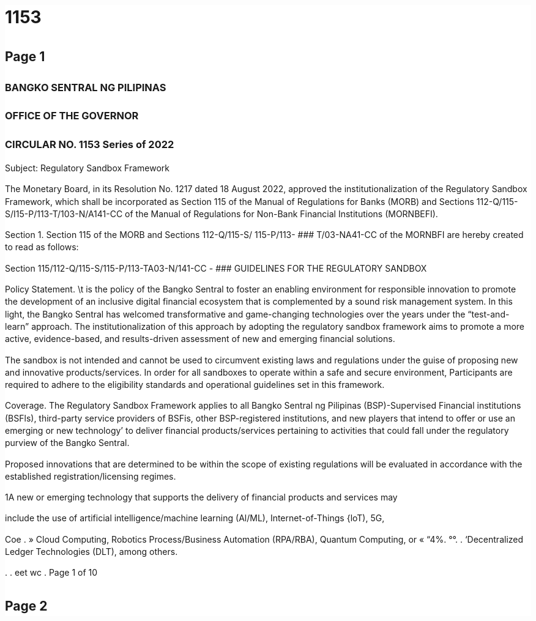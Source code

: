 # 1153

## Page 1

### BANGKO SENTRAL NG PILIPINAS

### OFFICE OF THE GOVERNOR

### CIRCULAR NO. 1153 Series of 2022

Subject: Regulatory Sandbox Framework

The Monetary Board, in its Resolution No. 1217 dated 18 August 2022, approved the institutionalization of the Regulatory Sandbox Framework, which shall be incorporated as Section 115 of the Manual of Regulations for Banks (MORB) and Sections 112-Q/115-S/I15-P/113-T/103-N/A141-CC of the Manual of Regulations for Non-Bank Financial Institutions (MORNBEFI).

Section 1. Section 115 of the MORB and Sections 112-Q/115-S/ 115-P/113- ### T/03-NA41-CC of the MORNBFI are hereby created to read as follows:

Section 115/112-Q/115-S/115-P/113-TA03-N/141-CC - ### GUIDELINES FOR THE REGULATORY SANDBOX

Policy Statement. \t is the policy of the Bangko Sentral to foster an enabling environment for responsible innovation to promote the development of an inclusive digital financial ecosystem that is complemented by a sound risk management system. In this light, the Bangko Sentral has welcomed transformative and game-changing technologies over the years under the “test-and-learn” approach. The institutionalization of this approach by adopting the regulatory sandbox framework aims to promote a more active, evidence-based, and results-driven assessment of new and emerging financial solutions.

The sandbox is not intended and cannot be used to circumvent existing laws and regulations under the guise of proposing new and innovative products/services. In order for all sandboxes to operate within a safe and secure environment, Participants are required to adhere to the eligibility standards and operational guidelines set in this framework.

Coverage. The Regulatory Sandbox Framework applies to all Bangko Sentral ng Pilipinas (BSP)-Supervised Financial institutions (BSFls), third-party service providers of BSFis, other BSP-registered institutions, and new players that intend to offer or use an emerging or new technology’ to deliver financial products/services pertaining to activities that could fall under the regulatory purview of the Bangko Sentral.

Proposed innovations that are determined to be within the scope of existing regulations will be evaluated in accordance with the established registration/licensing regimes.

1A new or emerging technology that supports the delivery of financial products and services may

include the use of artificial intelligence/machine learning (Al/ML), Internet-of-Things {loT), 5G,

Coe . » Cloud Computing, Robotics Process/Business Automation (RPA/RBA), Quantum Computing, or « “4%. °°. . ‘Decentralized Ledger Technologies (DLT), among others.

. . eet wc . Page 1 of 10

## Page 2
